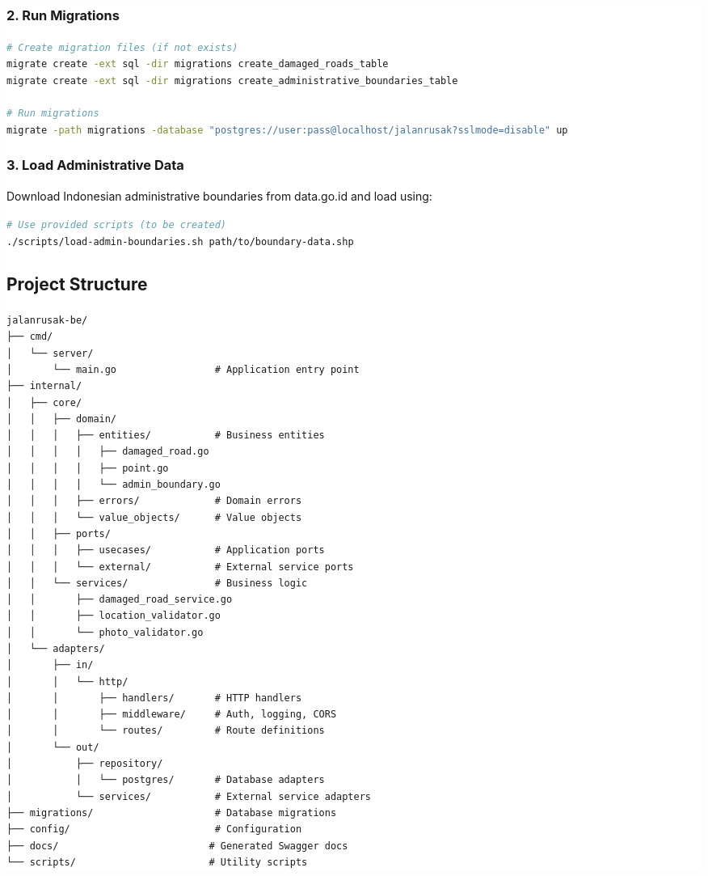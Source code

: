 ### 2. Run Migrations
```bash
# Create migration files (if not exists)
migrate create -ext sql -dir migrations create_damaged_roads_table
migrate create -ext sql -dir migrations create_administrative_boundaries_table

# Run migrations
migrate -path migrations -database "postgres://user:pass@localhost/jalanrusak?sslmode=disable" up
```

### 3. Load Administrative Data
Download Indonesian administrative boundaries from data.go.id and load using:
```bash
# Use provided scripts (to be created)
./scripts/load-admin-boundaries.sh path/to/boundary-data.shp
```

## Project Structure

```
jalanrusak-be/
├── cmd/
│   └── server/
│       └── main.go                 # Application entry point
├── internal/
│   ├── core/
│   │   ├── domain/
│   │   │   ├── entities/           # Business entities
│   │   │   │   ├── damaged_road.go
│   │   │   │   ├── point.go
│   │   │   │   └── admin_boundary.go
│   │   │   ├── errors/             # Domain errors
│   │   │   └── value_objects/      # Value objects
│   │   ├── ports/
│   │   │   ├── usecases/           # Application ports
│   │   │   └── external/           # External service ports
│   │   └── services/               # Business logic
│   │       ├── damaged_road_service.go
│   │       ├── location_validator.go
│   │       └── photo_validator.go
│   └── adapters/
│       ├── in/
│       │   └── http/
│       │       ├── handlers/       # HTTP handlers
│       │       ├── middleware/     # Auth, logging, CORS
│       │       └── routes/         # Route definitions
│       └── out/
│           ├── repository/
│           │   └── postgres/       # Database adapters
│           └── services/           # External service adapters
├── migrations/                     # Database migrations
├── config/                         # Configuration
├── docs/                          # Generated Swagger docs
└── scripts/                       # Utility scripts
```
